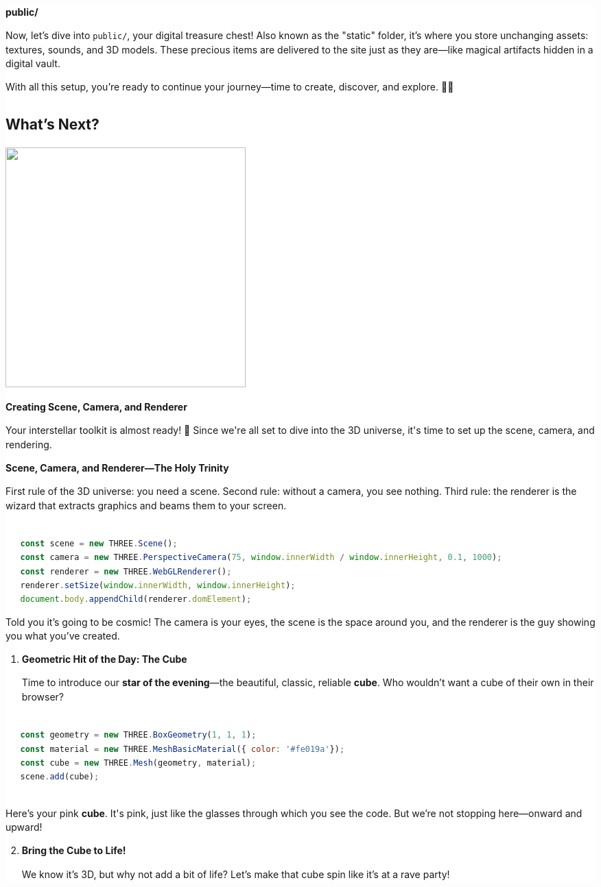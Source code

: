 **public/**

Now, let’s dive into `public/`, your digital treasure chest! Also known as the "static" folder, it’s where you store unchanging assets: textures, sounds, and 3D models. These precious items are delivered to the site just as they are—like magical artifacts hidden in a digital vault.

With all this setup, you’re ready to continue your journey—time to create, discover, and explore. 🚀✨

## **What’s Next?**

<img src="/assets/cube.jpg" width="350px" height="350px"/>

**Creating Scene, Camera, and Renderer**

Your interstellar toolkit is almost ready! 🌌 Since we're all set to dive into the 3D universe, it's time to set up the scene, camera, and rendering.

**Scene, Camera, and Renderer—The Holy Trinity**

First rule of the 3D universe: you need a scene. Second rule: without a camera, you see nothing. Third rule: the renderer is the wizard that extracts graphics and beams them to your screen.

```js

   const scene = new THREE.Scene();
   const camera = new THREE.PerspectiveCamera(75, window.innerWidth / window.innerHeight, 0.1, 1000);
   const renderer = new THREE.WebGLRenderer();
   renderer.setSize(window.innerWidth, window.innerHeight);
   document.body.appendChild(renderer.domElement);

```

Told you it’s going to be cosmic! The camera is your eyes, the scene is the space around you, and the renderer is the guy showing you what you’ve created.

1. **Geometric Hit of the Day: The Cube**

   Time to introduce our **star of the evening**—the beautiful, classic, reliable **cube**. Who wouldn’t want a cube of their own in their browser?

 ```js
    
    const geometry = new THREE.BoxGeometry(1, 1, 1);
    const material = new THREE.MeshBasicMaterial({ color: '#fe019a'});
    const cube = new THREE.Mesh(geometry, material);
    scene.add(cube);
    
 ```

   Here’s your pink **cube**. It's pink, just like the glasses through which you see the code. But we’re not stopping here—onward and upward!

2. **Bring the Cube to Life!**

   We know it’s 3D, but why not add a bit of life? Let’s make that cube spin like it’s at a rave party!
